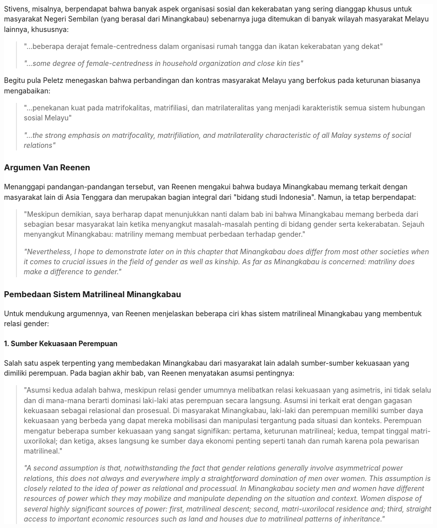 Stivens, misalnya, berpendapat bahwa banyak aspek organisasi sosial dan kekerabatan yang sering dianggap khusus untuk masyarakat Negeri Sembilan (yang berasal dari Minangkabau) sebenarnya juga ditemukan di banyak wilayah masyarakat Melayu lainnya, khususnya:

> "...beberapa derajat female-centredness dalam organisasi rumah tangga dan ikatan kekerabatan yang dekat"
> 
> *"...some degree of female-centredness in household organization and close kin ties"*

Begitu pula Peletz menegaskan bahwa perbandingan dan kontras masyarakat Melayu yang berfokus pada keturunan biasanya mengabaikan:

> "...penekanan kuat pada matrifokalitas, matrifiliasi, dan matrilateralitas yang menjadi karakteristik semua sistem hubungan sosial Melayu"
> 
> *"...the strong emphasis on matrifocality, matrifiliation, and matrilaterality characteristic of all Malay systems of social relations"*

### Argumen Van Reenen

Menanggapi pandangan-pandangan tersebut, van Reenen mengakui bahwa budaya Minangkabau memang terkait dengan masyarakat lain di Asia Tenggara dan merupakan bagian integral dari "bidang studi Indonesia". Namun, ia tetap berpendapat:

> "Meskipun demikian, saya berharap dapat menunjukkan nanti dalam bab ini bahwa Minangkabau memang berbeda dari sebagian besar masyarakat lain ketika menyangkut masalah-masalah penting di bidang gender serta kekerabatan. Sejauh menyangkut Minangkabau: matriliny memang membuat perbedaan terhadap gender."
> 
> *"Nevertheless, I hope to demonstrate later on in this chapter that Minangkabau does differ from most other societies when it comes to crucial issues in the field of gender as well as kinship. As far as Minangkabau is concerned: matriliny does make a difference to gender."*

### Pembedaan Sistem Matrilineal Minangkabau

Untuk mendukung argumennya, van Reenen menjelaskan beberapa ciri khas sistem matrilineal Minangkabau yang membentuk relasi gender:

#### 1. Sumber Kekuasaan Perempuan

Salah satu aspek terpenting yang membedakan Minangkabau dari masyarakat lain adalah sumber-sumber kekuasaan yang dimiliki perempuan. Pada bagian akhir bab, van Reenen menyatakan asumsi pentingnya:

> "Asumsi kedua adalah bahwa, meskipun relasi gender umumnya melibatkan relasi kekuasaan yang asimetris, ini tidak selalu dan di mana-mana berarti dominasi laki-laki atas perempuan secara langsung. Asumsi ini terkait erat dengan gagasan kekuasaan sebagai relasional dan prosesual. Di masyarakat Minangkabau, laki-laki dan perempuan memiliki sumber daya kekuasaan yang berbeda yang dapat mereka mobilisasi dan manipulasi tergantung pada situasi dan konteks. Perempuan mengatur beberapa sumber kekuasaan yang sangat signifikan: pertama, keturunan matrilineal; kedua, tempat tinggal matri-uxorilokal; dan ketiga, akses langsung ke sumber daya ekonomi penting seperti tanah dan rumah karena pola pewarisan matrilineal."
> 
> *"A second assumption is that, notwithstanding the fact that gender relations generally involve asymmetrical power relations, this does not always and everywhere imply a straightforward domination of men over women. This assumption is closely related to the idea of power as relational and processual. In Minangkabau society men and women have different resources of power which they may mobilize and manipulate depending on the situation and context. Women dispose of several highly significant sources of power: first, matrilineal descent; second, matri-uxorilocal residence and; third, straight access to important economic resources such as land and houses due to matrilineal patterns of inheritance."*
